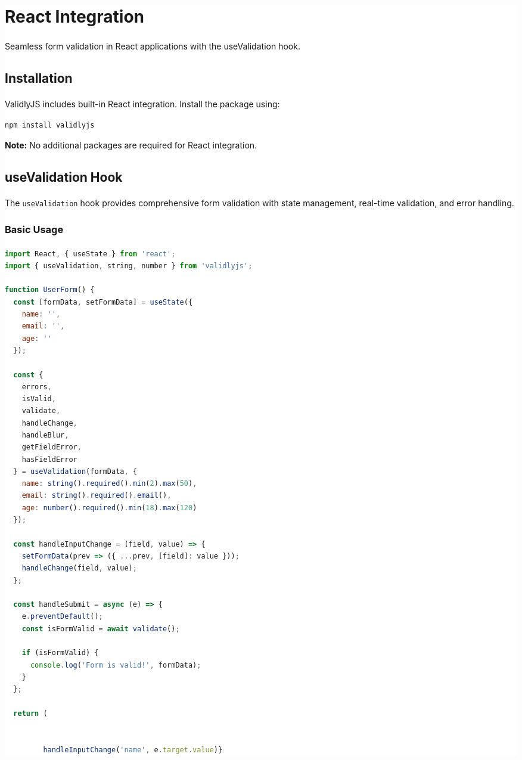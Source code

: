 # React Integration

Seamless form validation in React applications with the useValidation hook.

## Installation

ValidlyJS includes built-in React integration. Install the package using:

```bash
npm install validlyjs
```

**Note:** No additional packages are required for React integration.

## useValidation Hook

The `useValidation` hook provides comprehensive form validation with state management, real-time validation, and error handling.

### Basic Usage

```javascript
import React, { useState } from 'react';
import { useValidation, string, number } from 'validlyjs';

function UserForm() {
  const [formData, setFormData] = useState({
    name: '',
    email: '',
    age: ''
  });

  const {
    errors,
    isValid,
    validate,
    handleChange,
    handleBlur,
    getFieldError,
    hasFieldError
  } = useValidation(formData, {
    name: string().required().min(2).max(50),
    email: string().required().email(),
    age: number().required().min(18).max(120)
  });

  const handleInputChange = (field, value) => {
    setFormData(prev => ({ ...prev, [field]: value }));
    handleChange(field, value);
  };

  const handleSubmit = async (e) => {
    e.preventDefault();
    const isFormValid = await validate();
    
    if (isFormValid) {
      console.log('Form is valid!', formData);
    }
  };

  return (
    
      
         handleInputChange('name', e.target.value)}
```